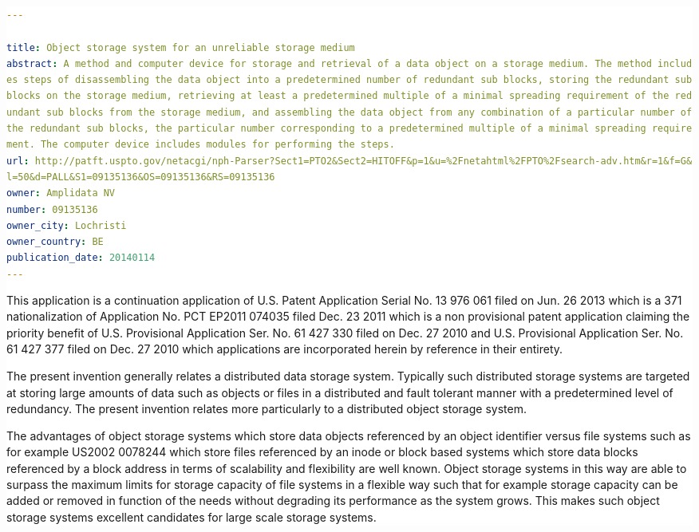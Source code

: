 ```yaml
---

title: Object storage system for an unreliable storage medium
abstract: A method and computer device for storage and retrieval of a data object on a storage medium. The method includes steps of disassembling the data object into a predetermined number of redundant sub blocks, storing the redundant sub blocks on the storage medium, retrieving at least a predetermined multiple of a minimal spreading requirement of the redundant sub blocks from the storage medium, and assembling the data object from any combination of a particular number of the redundant sub blocks, the particular number corresponding to a predetermined multiple of a minimal spreading requirement. The computer device includes modules for performing the steps.
url: http://patft.uspto.gov/netacgi/nph-Parser?Sect1=PTO2&Sect2=HITOFF&p=1&u=%2Fnetahtml%2FPTO%2Fsearch-adv.htm&r=1&f=G&l=50&d=PALL&S1=09135136&OS=09135136&RS=09135136
owner: Amplidata NV
number: 09135136
owner_city: Lochristi
owner_country: BE
publication_date: 20140114
---
```

This application is a continuation application of U.S. Patent Application Serial No. 13 976 061 filed on Jun. 26 2013 which is a 371 nationalization of Application No. PCT EP2011 074035 filed Dec. 23 2011 which is a non provisional patent application claiming the priority benefit of U.S. Provisional Application Ser. No. 61 427 330 filed on Dec. 27 2010 and U.S. Provisional Application Ser. No. 61 427 377 filed on Dec. 27 2010 which applications are incorporated herein by reference in their entirety.

The present invention generally relates a distributed data storage system. Typically such distributed storage systems are targeted at storing large amounts of data such as objects or files in a distributed and fault tolerant manner with a predetermined level of redundancy. The present invention relates more particularly to a distributed object storage system.

The advantages of object storage systems which store data objects referenced by an object identifier versus file systems such as for example US2002 0078244 which store files referenced by an inode or block based systems which store data blocks referenced by a block address in terms of scalability and flexibility are well known. Object storage systems in this way are able to surpass the maximum limits for storage capacity of file systems in a flexible way such that for example storage capacity can be added or removed in function of the needs without degrading its performance as the system grows. This makes such object storage systems excellent candidates for large scale storage systems.

